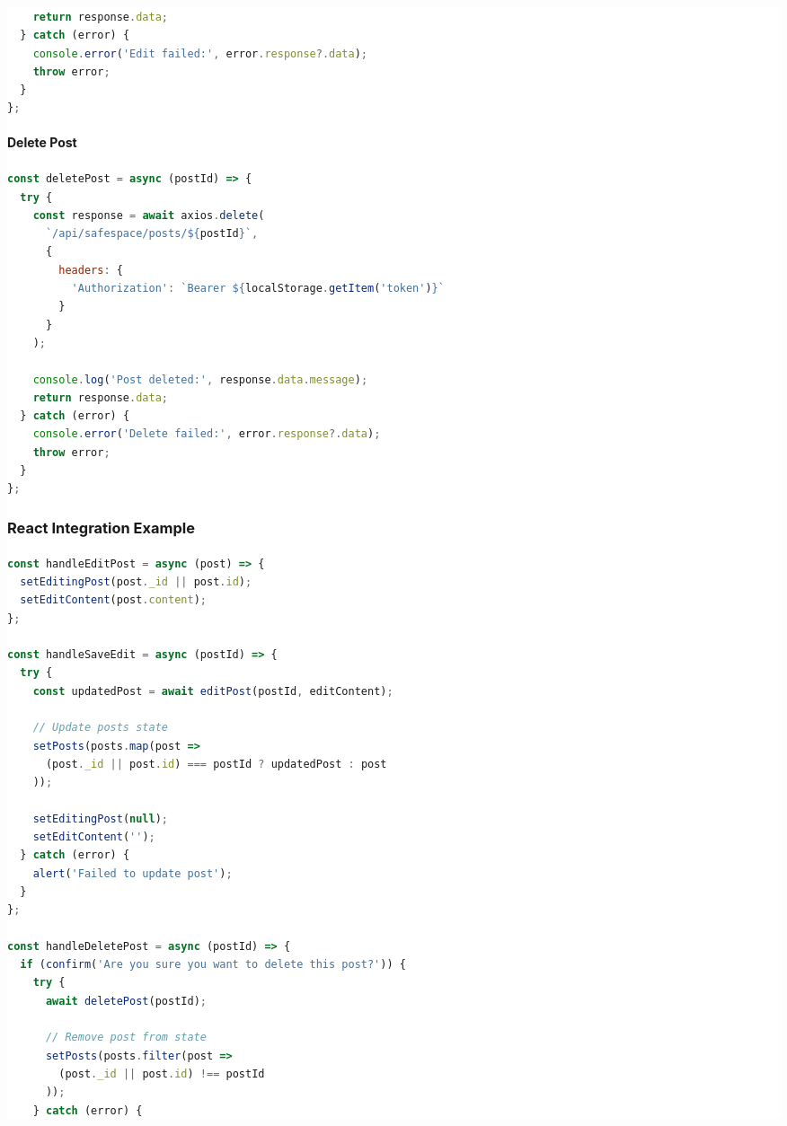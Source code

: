 ```javascript
    return response.data;
  } catch (error) {
    console.error('Edit failed:', error.response?.data);
    throw error;
  }
};
```

#### Delete Post
```javascript
const deletePost = async (postId) => {
  try {
    const response = await axios.delete(
      `/api/safespace/posts/${postId}`,
      {
        headers: {
          'Authorization': `Bearer ${localStorage.getItem('token')}`
        }
      }
    );
    
    console.log('Post deleted:', response.data.message);
    return response.data;
  } catch (error) {
    console.error('Delete failed:', error.response?.data);
    throw error;
  }
};
```

### React Integration Example
```jsx
const handleEditPost = async (post) => {
  setEditingPost(post._id || post.id);
  setEditContent(post.content);
};

const handleSaveEdit = async (postId) => {
  try {
    const updatedPost = await editPost(postId, editContent);
    
    // Update posts state
    setPosts(posts.map(post => 
      (post._id || post.id) === postId ? updatedPost : post
    ));
    
    setEditingPost(null);
    setEditContent('');
  } catch (error) {
    alert('Failed to update post');
  }
};

const handleDeletePost = async (postId) => {
  if (confirm('Are you sure you want to delete this post?')) {
    try {
      await deletePost(postId);
      
      // Remove post from state
      setPosts(posts.filter(post => 
        (post._id || post.id) !== postId
      ));
    } catch (error) {
```
